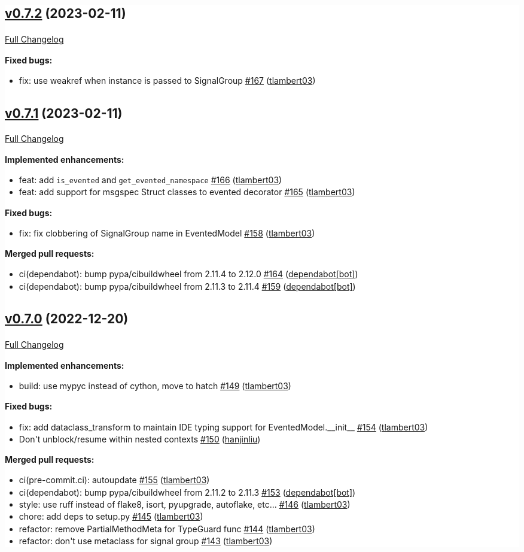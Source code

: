 ## [v0.7.2](https://github.com/pyapp-kit/psygnal/tree/v0.7.2) (2023-02-11)

[Full Changelog](https://github.com/pyapp-kit/psygnal/compare/v0.7.1...v0.7.2)

**Fixed bugs:**

- fix: use weakref when instance is passed to SignalGroup [\#167](https://github.com/pyapp-kit/psygnal/pull/167) ([tlambert03](https://github.com/tlambert03))

## [v0.7.1](https://github.com/pyapp-kit/psygnal/tree/v0.7.1) (2023-02-11)

[Full Changelog](https://github.com/pyapp-kit/psygnal/compare/v0.7.0...v0.7.1)

**Implemented enhancements:**

- feat: add `is_evented` and `get_evented_namespace` [\#166](https://github.com/pyapp-kit/psygnal/pull/166) ([tlambert03](https://github.com/tlambert03))
- feat: add support for msgspec Struct classes to evented decorator [\#165](https://github.com/pyapp-kit/psygnal/pull/165) ([tlambert03](https://github.com/tlambert03))

**Fixed bugs:**

- fix: fix clobbering of SignalGroup name in EventedModel [\#158](https://github.com/pyapp-kit/psygnal/pull/158) ([tlambert03](https://github.com/tlambert03))

**Merged pull requests:**

- ci\(dependabot\): bump pypa/cibuildwheel from 2.11.4 to 2.12.0 [\#164](https://github.com/pyapp-kit/psygnal/pull/164) ([dependabot[bot]](https://github.com/apps/dependabot))
- ci\(dependabot\): bump pypa/cibuildwheel from 2.11.3 to 2.11.4 [\#159](https://github.com/pyapp-kit/psygnal/pull/159) ([dependabot[bot]](https://github.com/apps/dependabot))

## [v0.7.0](https://github.com/pyapp-kit/psygnal/tree/v0.7.0) (2022-12-20)

[Full Changelog](https://github.com/pyapp-kit/psygnal/compare/v0.6.1...v0.7.0)

**Implemented enhancements:**

- build:  use mypyc instead of cython, move to hatch [\#149](https://github.com/pyapp-kit/psygnal/pull/149) ([tlambert03](https://github.com/tlambert03))

**Fixed bugs:**

- fix: add dataclass\_transform to maintain IDE typing support for EventedModel.\_\_init\_\_ [\#154](https://github.com/pyapp-kit/psygnal/pull/154) ([tlambert03](https://github.com/tlambert03))
- Don't unblock/resume within nested contexts [\#150](https://github.com/pyapp-kit/psygnal/pull/150) ([hanjinliu](https://github.com/hanjinliu))

**Merged pull requests:**

- ci\(pre-commit.ci\): autoupdate [\#155](https://github.com/pyapp-kit/psygnal/pull/155) ([tlambert03](https://github.com/tlambert03))
- ci\(dependabot\): bump pypa/cibuildwheel from 2.11.2 to 2.11.3 [\#153](https://github.com/pyapp-kit/psygnal/pull/153) ([dependabot[bot]](https://github.com/apps/dependabot))
- style: use ruff instead of flake8, isort, pyupgrade, autoflake, etc... [\#146](https://github.com/pyapp-kit/psygnal/pull/146) ([tlambert03](https://github.com/tlambert03))
- chore: add deps to setup.py [\#145](https://github.com/pyapp-kit/psygnal/pull/145) ([tlambert03](https://github.com/tlambert03))
- refactor: remove PartialMethodMeta for TypeGuard func [\#144](https://github.com/pyapp-kit/psygnal/pull/144) ([tlambert03](https://github.com/tlambert03))
- refactor: don't use metaclass for signal group [\#143](https://github.com/pyapp-kit/psygnal/pull/143) ([tlambert03](https://github.com/tlambert03))
